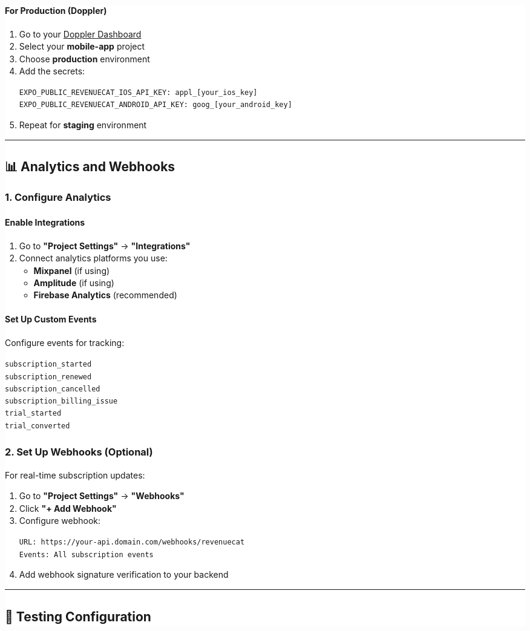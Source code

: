 #### For Production (Doppler)
1. Go to your [Doppler Dashboard](https://dashboard.doppler.com/)
2. Select your **mobile-app** project
3. Choose **production** environment
4. Add the secrets:
   ```
   EXPO_PUBLIC_REVENUECAT_IOS_API_KEY: appl_[your_ios_key]
   EXPO_PUBLIC_REVENUECAT_ANDROID_API_KEY: goog_[your_android_key]
   ```
5. Repeat for **staging** environment

---

## 📊 Analytics and Webhooks

### 1. Configure Analytics

#### Enable Integrations
1. Go to **"Project Settings"** → **"Integrations"**
2. Connect analytics platforms you use:
   - **Mixpanel** (if using)
   - **Amplitude** (if using)
   - **Firebase Analytics** (recommended)

#### Set Up Custom Events
Configure events for tracking:
```
subscription_started
subscription_renewed
subscription_cancelled
subscription_billing_issue
trial_started
trial_converted
```

### 2. Set Up Webhooks (Optional)

For real-time subscription updates:

1. Go to **"Project Settings"** → **"Webhooks"**
2. Click **"+ Add Webhook"**
3. Configure webhook:
   ```
   URL: https://your-api.domain.com/webhooks/revenuecat
   Events: All subscription events
   ```
4. Add webhook signature verification to your backend

---

## 🧪 Testing Configuration
